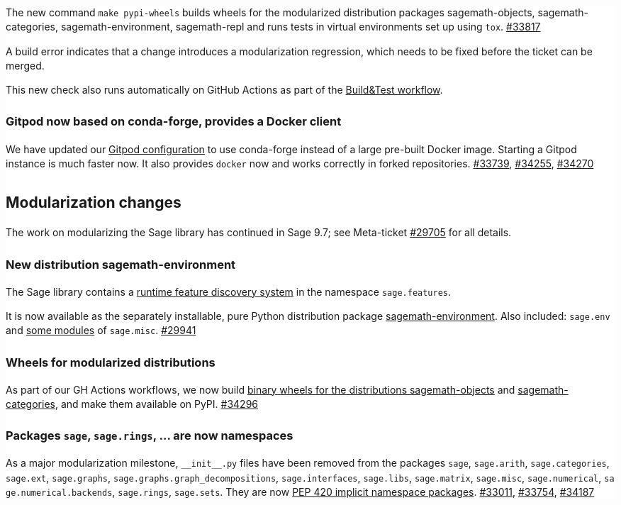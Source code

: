 The new command `make pypi-wheels` builds wheels for the modularized distribution packages sagemath-objects, sagemath-categories, sagemath-environment, sagemath-repl and runs tests in virtual environments set up using `tox`. [#33817](https://trac.sagemath.org/ticket/33817)

A build error indicates that a change introduces a modularization regression, which needs to be fixed before the ticket can be merged.

This new check also runs automatically on GitHub Actions as part of the [Build&Test workflow](https://github.com/sagemath/trac_to_gh/wiki/ReleaseTours-sage-9.6#Incremental-build-and-test).

### Gitpod now based on conda-forge, provides a Docker client

We have updated our [Gitpod configuration](https://github.com/sagemath/trac_to_gh/wiki/ReleaseTours-sage-9.6#Sage-development-in-the-cloud-with-Gitpod) to use conda-forge instead of a large pre-built Docker image. Starting a Gitpod instance is much faster now. It also provides `docker` now and works correctly in forked repositories. [#33739](https://trac.sagemath.org/ticket/33739), [#34255](https://trac.sagemath.org/ticket/34255), [#34270](https://trac.sagemath.org/ticket/34270)

## Modularization changes

The work on modularizing the Sage library has continued in Sage 9.7; see Meta-ticket [#29705](https://trac.sagemath.org/ticket/29705) for all details.

### New distribution sagemath-environment

The Sage library contains a [runtime feature discovery system](https://doc.sagemath.org/html/en/reference/misc/index.html#features) in the namespace `sage.features`.

It is now available as the separately installable, pure Python distribution package [sagemath-environment](https://pypi.org/project/sagemath-environment/). Also included: `sage.env` and [some modules](https://github.com/sagemath/sage/blob/develop/pkgs/sagemath-environment/MANIFEST.in) of `sage.misc`. [#29941](https://trac.sagemath.org/ticket/29941)

### Wheels for modularized distributions

As part of our GH Actions workflows, we now build [binary wheels for the distributions  sagemath-objects](https://pypi.org/project/sagemath-objects/9.7rc0/#files) and [sagemath-categories](https://pypi.org/project/sagemath-categories/9.7rc0/#files), and make them available on PyPI. [#34296](https://trac.sagemath.org/ticket/34296)

### Packages `sage`, `sage.rings`, ... are now namespaces

As a major modularization milestone, 
`__init__.py` files have been removed from the packages
`sage`,
`sage.arith`,
`sage.categories`,
`sage.ext`,
`sage.graphs`,
`sage.graphs.graph_decompositions`,
`sage.interfaces`,
`sage.libs`,
`sage.matrix`,
`sage.misc`,
`sage.numerical`, 
`sage.numerical.backends`,
`sage.rings`,
`sage.sets`.
They are now [PEP 420 implicit namespace packages](https://doc.sagemath.org/html/en/developer/packaging_sage_library.html#ordinary-packages-vs-implicit-namespace-packages). [#33011](https://trac.sagemath.org/ticket/33011), [#33754](https://trac.sagemath.org/ticket/33754), [#34187](https://trac.sagemath.org/ticket/34187)
